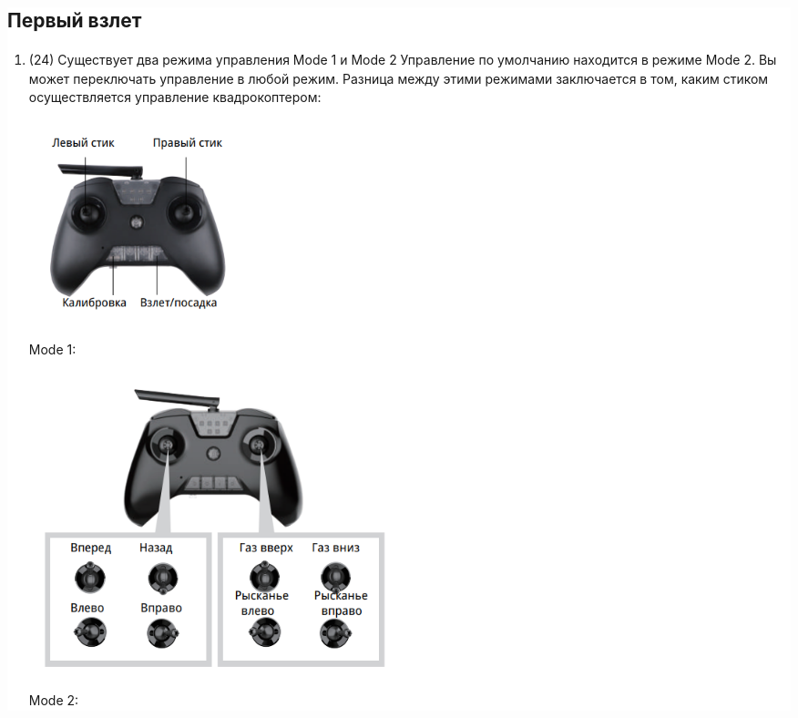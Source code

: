 ## Первый взлет

1. (24) Существует два режима управления Mode 1 и Mode 2 Управление по умолчанию находится в режиме Mode 2. Вы может переключать управление в любой режим. Разница между этими режимами заключается в том, каким стиком осуществляется управление квадрокоптером:

    <img src="../assets/assembling_drone3_1/5/1.png" width=250 class="zoom border center"></img>

    Mode 1:

    <img src="../assets/assembling_drone3_1/5/2.png" width=400 class="zoom border center"></img>

    Mode 2:
